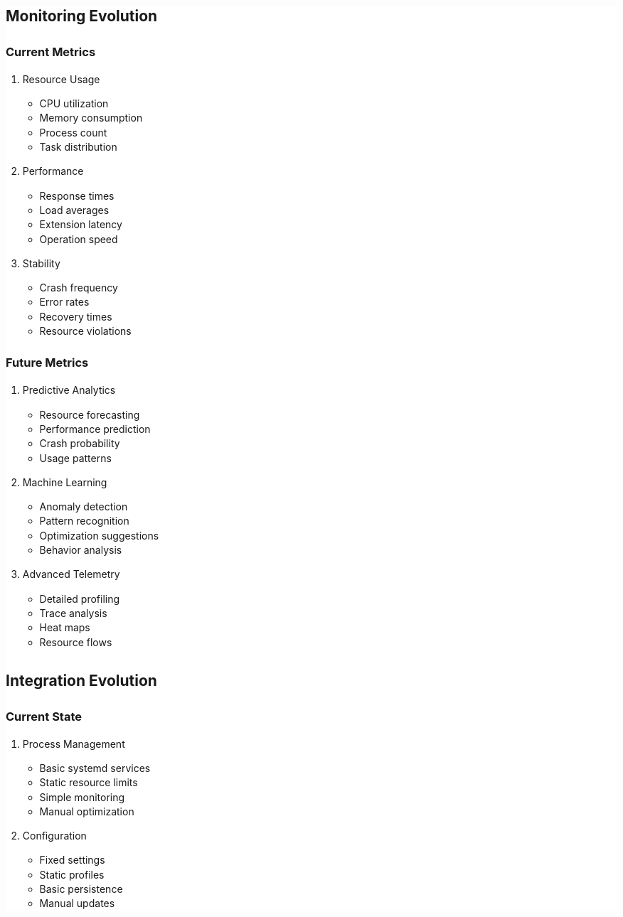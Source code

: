 ## Monitoring Evolution

### Current Metrics
1. Resource Usage
   - CPU utilization
   - Memory consumption
   - Process count
   - Task distribution

2. Performance
   - Response times
   - Load averages
   - Extension latency
   - Operation speed

3. Stability
   - Crash frequency
   - Error rates
   - Recovery times
   - Resource violations

### Future Metrics

1. Predictive Analytics
   - Resource forecasting
   - Performance prediction
   - Crash probability
   - Usage patterns

2. Machine Learning
   - Anomaly detection
   - Pattern recognition
   - Optimization suggestions
   - Behavior analysis

3. Advanced Telemetry
   - Detailed profiling
   - Trace analysis
   - Heat maps
   - Resource flows

## Integration Evolution

### Current State
1. Process Management
   - Basic systemd services
   - Static resource limits
   - Simple monitoring
   - Manual optimization

2. Configuration
   - Fixed settings
   - Static profiles
   - Basic persistence
   - Manual updates
